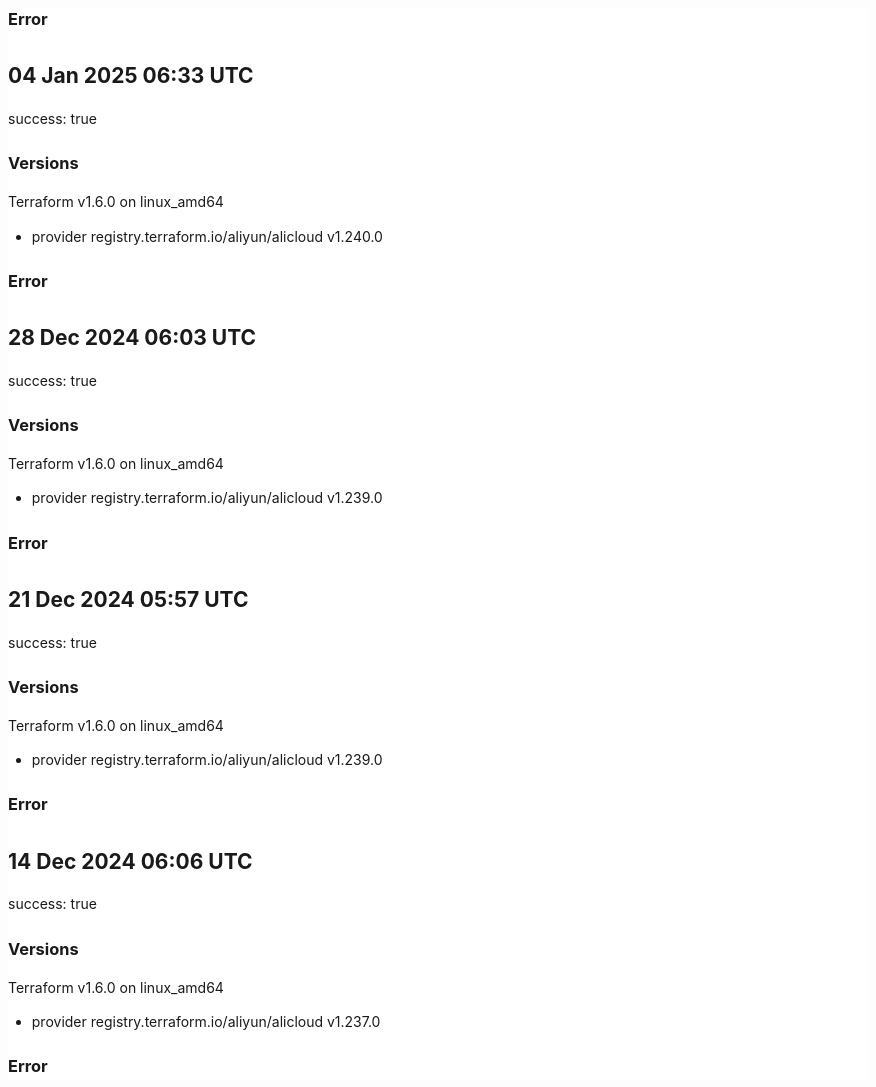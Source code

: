 ### Error

## 04 Jan 2025 06:33 UTC

success: true

### Versions

Terraform v1.6.0
on linux_amd64
+ provider registry.terraform.io/aliyun/alicloud v1.240.0

### Error

## 28 Dec 2024 06:03 UTC

success: true

### Versions

Terraform v1.6.0
on linux_amd64
+ provider registry.terraform.io/aliyun/alicloud v1.239.0

### Error

## 21 Dec 2024 05:57 UTC

success: true

### Versions

Terraform v1.6.0
on linux_amd64
+ provider registry.terraform.io/aliyun/alicloud v1.239.0

### Error

## 14 Dec 2024 06:06 UTC

success: true

### Versions

Terraform v1.6.0
on linux_amd64
+ provider registry.terraform.io/aliyun/alicloud v1.237.0

### Error
